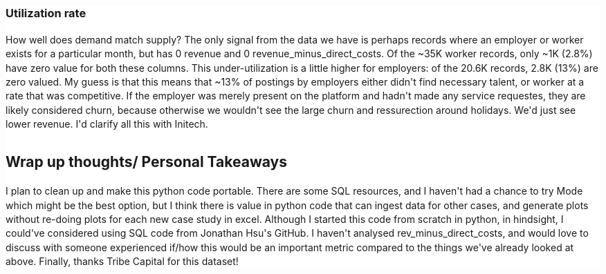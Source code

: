 
### Utilization rate
How well does demand match supply? The only signal from the data we have is perhaps records where an employer or worker exists for a particular month, but has 0 revenue and 0 revenue_minus_direct_costs. Of the ~35K worker records, only ~1K (2.8%) have zero value for both these columns. This under-utilization is a little higher for employers: of the 20.6K records, 2.8K (13%) are zero valued. My guess is that this means that ~13% of postings by employers either didn't find necessary talent, or worker at a rate that was competitive. If the employer was merely present on the platform and hadn't made any service requestes, they are likely considered churn, because otherwise we wouldn't see the large churn and ressurection around holidays. We'd just see lower revenue. I'd clarify all this with Initech. 

## Wrap up thoughts/ Personal Takeaways
I plan to clean up and make this python code portable. There are some SQL resources, and I haven't had a chance to try Mode which might be the best option, but I think there is value in python code that can ingest data for other cases, and generate plots without re-doing plots for each new case study in excel. Although I started this code from scratch in python, in hindsight, I could've considered using SQL code from Jonathan Hsu's GitHub. I haven't analysed rev_minus_direct_costs, and would love to discuss with someone experienced if/how this would be an important metric compared to the things we've already looked at above. Finally, thanks Tribe Capital for this dataset!
